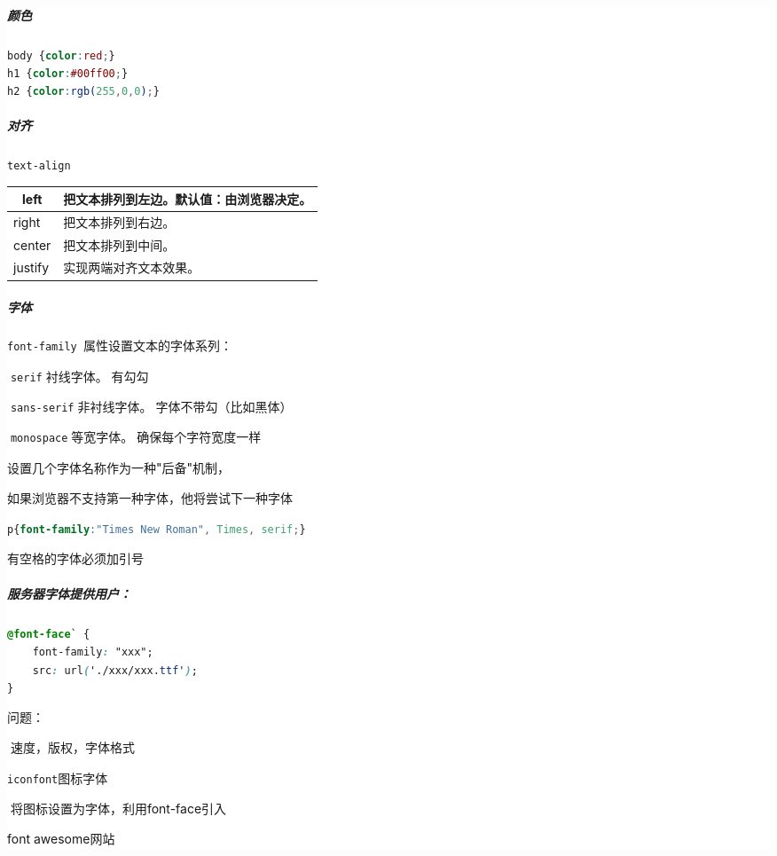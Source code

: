 ##### 颜色

```css
body {color:red;}
h1 {color:#00ff00;}
h2 {color:rgb(255,0,0);}
```

##### 对齐

`text-align`

| left    | 把文本排列到左边。默认值：由浏览器决定。 |
| ------- | :--------------------------------------- |
| right   | 把文本排列到右边。                       |
| center  | 把文本排列到中间。                       |
| justify | 实现两端对齐文本效果。                   |

##### 字体

 `font-family `属性设置文本的字体系列：

​		`serif` 衬线字体。 有勾勾

​		`sans-serif`   非衬线字体。  字体不带勾（比如黑体）

​		`monospace`   等宽字体。  确保每个字符宽度一样

设置几个字体名称作为一种"后备"机制，

如果浏览器不支持第一种字体，他将尝试下一种字体

```css
p{font-family:"Times New Roman", Times, serif;}
```

有空格的字体必须加引号



#####  服务器字体提供用户：

```css
@font-face` {
	font-family: "xxx";
	src: url('./xxx/xxx.ttf');
}
```

问题：

​	速度，版权，字体格式



`iconfont`图标字体

​	将图标设置为字体，利用font-face引入

font awesome网站
